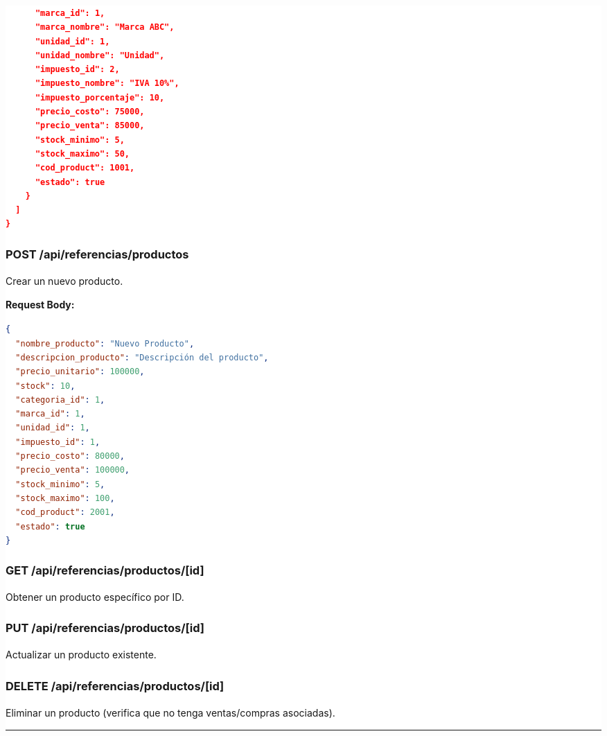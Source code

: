 ```json
      "marca_id": 1,
      "marca_nombre": "Marca ABC",
      "unidad_id": 1,
      "unidad_nombre": "Unidad",
      "impuesto_id": 2,
      "impuesto_nombre": "IVA 10%",
      "impuesto_porcentaje": 10,
      "precio_costo": 75000,
      "precio_venta": 85000,
      "stock_minimo": 5,
      "stock_maximo": 50,
      "cod_product": 1001,
      "estado": true
    }
  ]
}
```

### POST /api/referencias/productos
Crear un nuevo producto.

**Request Body:**
```json
{
  "nombre_producto": "Nuevo Producto",
  "descripcion_producto": "Descripción del producto",
  "precio_unitario": 100000,
  "stock": 10,
  "categoria_id": 1,
  "marca_id": 1,
  "unidad_id": 1,
  "impuesto_id": 1,
  "precio_costo": 80000,
  "precio_venta": 100000,
  "stock_minimo": 5,
  "stock_maximo": 100,
  "cod_product": 2001,
  "estado": true
}
```

### GET /api/referencias/productos/[id]
Obtener un producto específico por ID.

### PUT /api/referencias/productos/[id]
Actualizar un producto existente.

### DELETE /api/referencias/productos/[id]
Eliminar un producto (verifica que no tenga ventas/compras asociadas).

---
